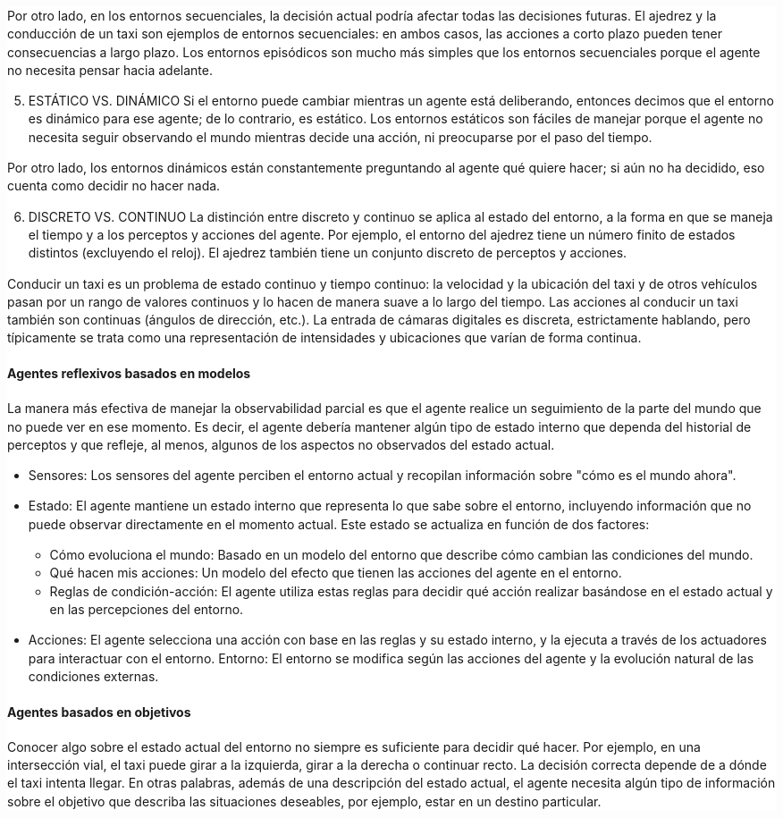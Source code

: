 Por otro lado, en los entornos secuenciales, la decisión actual podría afectar todas las decisiones futuras. El ajedrez y la conducción de un taxi son ejemplos de entornos secuenciales: en ambos casos, las acciones a corto plazo pueden tener consecuencias a largo plazo. Los entornos episódicos son mucho más simples que los entornos secuenciales porque el agente no necesita pensar hacia adelante.

5. ESTÁTICO VS. DINÁMICO
Si el entorno puede cambiar mientras un agente está deliberando, entonces decimos que el entorno es dinámico para ese agente; de lo contrario, es estático. Los entornos estáticos son fáciles de manejar porque el agente no necesita seguir observando el mundo mientras decide una acción, ni preocuparse por el paso del tiempo.

Por otro lado, los entornos dinámicos están constantemente preguntando al agente qué quiere hacer; si aún no ha decidido, eso cuenta como decidir no hacer nada. 

6. DISCRETO VS. CONTINUO
La distinción entre discreto y continuo se aplica al estado del entorno, a la forma en que se maneja el tiempo y a los perceptos y acciones del agente. Por ejemplo, el entorno del ajedrez tiene un número finito de estados distintos (excluyendo el reloj). El ajedrez también tiene un conjunto discreto de perceptos y acciones.

Conducir un taxi es un problema de estado continuo y tiempo continuo: la velocidad y la ubicación del taxi y de otros vehículos pasan por un rango de valores continuos y lo hacen de manera suave a lo largo del tiempo. Las acciones al conducir un taxi también son continuas (ángulos de dirección, etc.). La entrada de cámaras digitales es discreta, estrictamente hablando, pero típicamente se trata como una representación de intensidades y ubicaciones que varían de forma continua.

#### Agentes reflexivos basados en modelos
La manera más efectiva de manejar la observabilidad parcial es que el agente realice un seguimiento de la parte del mundo que no puede ver en ese momento. Es decir, el agente debería mantener algún tipo de estado interno que dependa del historial de perceptos y que refleje, al menos, algunos de los aspectos no observados del estado actual.


- Sensores: Los sensores del agente perciben el entorno actual y recopilan información sobre "cómo es el mundo ahora".

- Estado: El agente mantiene un estado interno que representa lo que sabe sobre el entorno, incluyendo información que no puede observar directamente en el momento actual.
Este estado se actualiza en función de dos factores:

    - Cómo evoluciona el mundo: Basado en un modelo del entorno que describe cómo cambian las condiciones del mundo.
    - Qué hacen mis acciones: Un modelo del efecto que tienen las acciones del agente en el entorno.
    - Reglas de condición-acción: El agente utiliza estas reglas para decidir qué acción realizar basándose en el estado actual y en las percepciones del entorno.

- Acciones: El agente selecciona una acción con base en las reglas y su estado interno, y la ejecuta a través de los actuadores para interactuar con el entorno.
Entorno: El entorno se modifica según las acciones del agente y la evolución natural de las condiciones externas.

#### Agentes basados en objetivos
Conocer algo sobre el estado actual del entorno no siempre es suficiente para decidir qué hacer. Por ejemplo, en una intersección vial, el taxi puede girar a la izquierda, girar a la derecha o continuar recto. La decisión correcta depende de a dónde el taxi intenta llegar. En otras palabras, además de una descripción del estado actual, el agente necesita algún tipo de información sobre el objetivo que describa las situaciones deseables, por ejemplo, estar en un destino particular.
